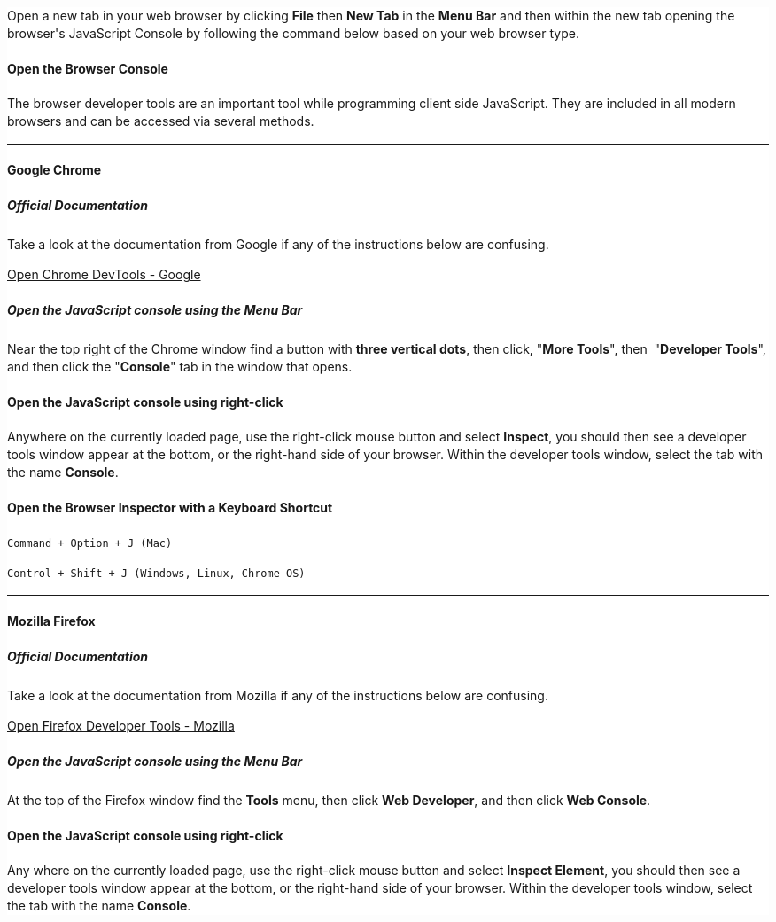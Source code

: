 Open a new tab in your web browser by clicking **File** then **New Tab** in the **Menu Bar** and then within the new tab opening the browser's JavaScript Console by following the command below based on your web browser type.

#### Open the Browser Console

The browser developer tools are an important tool while programming client side JavaScript. They are included in all modern browsers and can be accessed via several methods.

---

#### Google Chrome

##### Official Documentation

Take a look at the documentation from Google if any of the instructions below are confusing.

[Open Chrome DevTools - Google](https://developers.google.com/web/tools/chrome-devtools/open "Open Chrom DevTools - Google")

##### Open the JavaScript console using the Menu Bar

Near the top right of the Chrome window find a button with **three vertical dots**, then click, "**More Tools**", then  "**Developer Tools**", and then click the "**Console**" tab in the window that opens.

#### Open the JavaScript console using right-click

Anywhere on the currently loaded page, use the right-click mouse button and select **Inspect**, you should then see a developer tools window appear at the bottom, or the right-hand side of your browser. Within the developer tools window, select the tab with the name **Console**.

#### Open the Browser Inspector with a Keyboard Shortcut

`Command + Option + J (Mac)`

`Control + Shift + J (Windows, Linux, Chrome OS)`

---

#### Mozilla Firefox

##### Official Documentation

Take a look at the documentation from Mozilla if any of the instructions below are confusing.

[Open Firefox Developer Tools - Mozilla](https://developer.mozilla.org/en-US/docs/Tools "Open Firefox Developer Tools - Mozilla")

##### Open the JavaScript console using the Menu Bar

At the top of the Firefox window find the **Tools** menu, then click **Web Developer**, and then click **Web Console**.

#### Open the JavaScript console using right-click

Any where on the currently loaded page, use the right-click mouse button and select **Inspect Element**, you should then see a developer tools window appear at the bottom, or the right-hand side of your browser. Within the developer tools window, select the tab with the name **Console**.
